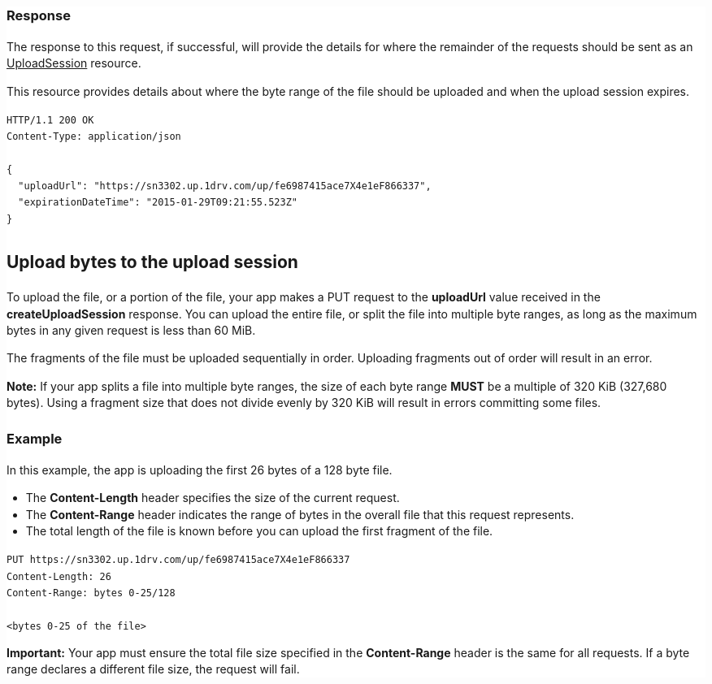 ### Response

The response to this request, if successful, will provide the details for where the remainder of the requests should be sent as an [UploadSession](../resources/uploadSession.md) resource.

This resource provides details about where the byte range of the file should be uploaded and when the upload session expires.



```http
HTTP/1.1 200 OK
Content-Type: application/json

{
  "uploadUrl": "https://sn3302.up.1drv.com/up/fe6987415ace7X4e1eF866337",
  "expirationDateTime": "2015-01-29T09:21:55.523Z"
}
```

## Upload bytes to the upload session

To upload the file, or a portion of the file, your app makes a PUT request to the **uploadUrl** value received in the **createUploadSession** response.
You can upload the entire file, or split the file into multiple byte ranges, as long as the maximum bytes in any given request is less than 60 MiB.

The fragments of the file must be uploaded sequentially in order.
Uploading fragments out of order will result in an error.

**Note:** If your app splits a file into multiple byte ranges, the size of each byte range **MUST** be a multiple of 320 KiB (327,680 bytes). 
Using a fragment size that does not divide evenly by 320 KiB will result in errors committing some files.

### Example

In this example, the app is uploading the first 26 bytes of a 128 byte file.

* The **Content-Length** header specifies the size of the current request.
* The **Content-Range** header indicates the range of bytes in the overall file that this request represents.
* The total length of the file is known before you can upload the first fragment of the file.



```http
PUT https://sn3302.up.1drv.com/up/fe6987415ace7X4e1eF866337
Content-Length: 26
Content-Range: bytes 0-25/128

<bytes 0-25 of the file>
```

**Important:** Your app must ensure the total file size specified in the **Content-Range** header is the same for all requests.
If a byte range declares a different file size, the request will fail.
